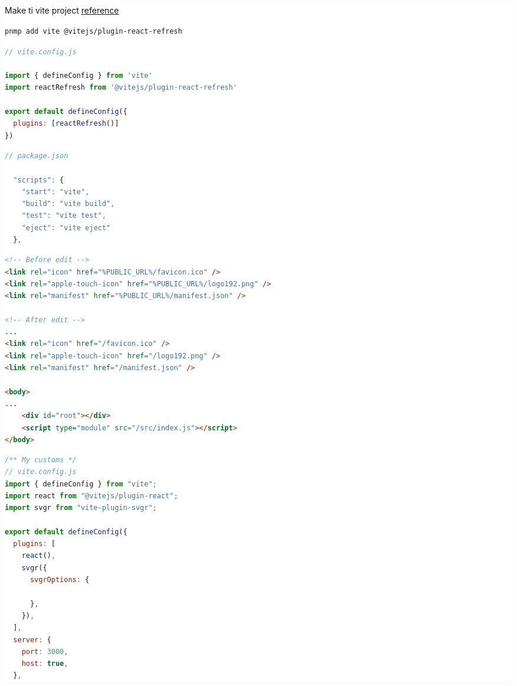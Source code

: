 
Make ti vite project [reference](https://dev.to/asapconet/using-vite-on-an-existing-react-project-208p)
``` bash
pnmp add vite @vitejs/plugin-react-refresh
```

``` js
// vite.config.js

import { defineConfig } from 'vite'
import reactRefresh from '@vitejs/plugin-react-refresh'

export default defineConfig({
  plugins: [reactRefresh()]
})
```

``` js
// package.json

  "scripts": {
    "start": "vite",
    "build": "vite build",
    "test": "vite test",
    "eject": "vite eject"
  },
```

```html
<!-- Before edit -->
<link rel="icon" href="%PUBLIC_URL%/favicon.ico" />
<link rel="apple-touch-icon" href="%PUBLIC_URL%/logo192.png" />
<link rel="manifest" href="%PUBLIC_URL%/manifest.json" />

<!-- After edit -->
...
<link rel="icon" href="/favicon.ico" />
<link rel="apple-touch-icon" href="/logo192.png" />
<link rel="manifest" href="/manifest.json" />

<body>
...
    <div id="root"></div>
    <script type="module" src="/src/index.js"></script>
</body>
```

``` js
/** My customs */
// vite.config.js
import { defineConfig } from "vite";
import react from "@vitejs/plugin-react";
import svgr from "vite-plugin-svgr";

export default defineConfig({
  plugins: [
    react(),
    svgr({
      svgrOptions: {
        
      },
    }),
  ],
  server: {
    port: 3000,
    host: true,
  },
```